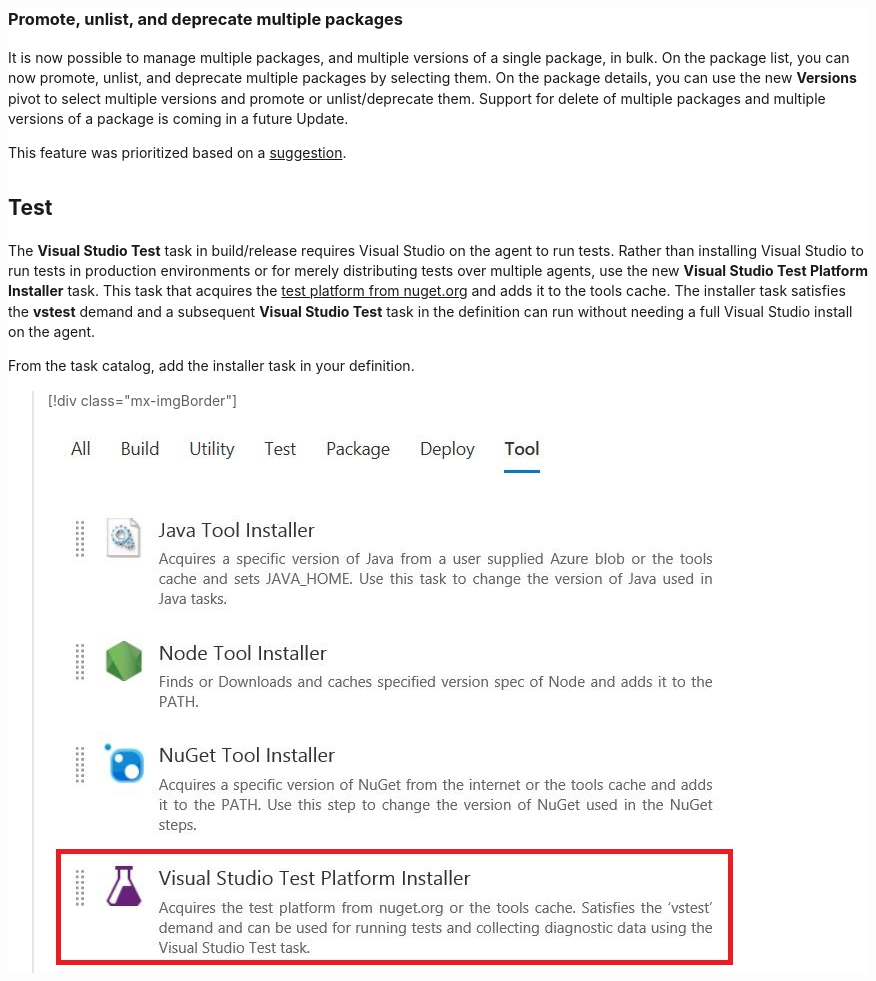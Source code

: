 
### Promote, unlist, and deprecate multiple packages

It is now possible to manage multiple packages, and multiple versions of a single package, in bulk. On the package list, you can now promote, unlist, and deprecate multiple packages by selecting them. On the package details, you can use the new **Versions** pivot to select multiple versions and promote or unlist/deprecate them. Support for delete of multiple packages and multiple versions of a package is coming in a future Update.

This feature was prioritized based on a [suggestion](http://visualstudio.uservoice.com/forums/330519-visual-studio-team-services/suggestions/20082451-make-it-easier-unlist-multiple-versions-of-a-packa).

## Test

The **Visual Studio Test** task in build/release requires Visual Studio on the agent to run tests. Rather than installing Visual Studio to run tests in production environments or for merely distributing tests over multiple agents, use the new **Visual Studio Test Platform Installer** task. This task that acquires the [test platform from nuget.org](https://www.nuget.org/packages/Microsoft.TestPlatform) and adds it to the tools cache. The installer task satisfies the **vstest** demand and a subsequent **Visual Studio Test** task in the definition can run without needing a full Visual Studio install on the agent.

From the task catalog, add the installer task in your definition.

> [!div class="mx-imgBorder"]
![Platform Installer task](_img/126_36.png)
